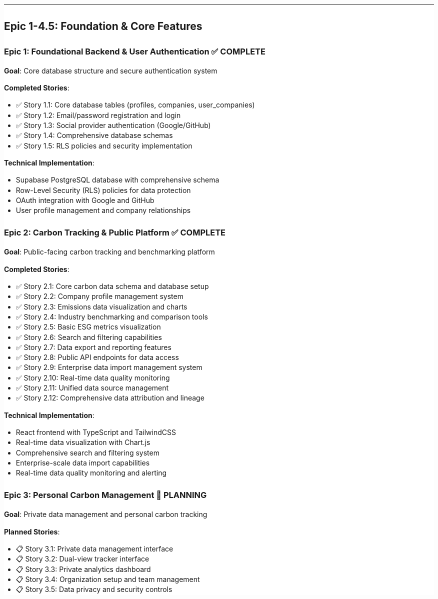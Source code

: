 ***

## Epic 1-4.5: Foundation & Core Features

### Epic 1: Foundational Backend & User Authentication ✅ **COMPLETE**

**Goal**: Core database structure and secure authentication system

**Completed Stories**:
- ✅ Story 1.1: Core database tables (profiles, companies, user_companies)
- ✅ Story 1.2: Email/password registration and login
- ✅ Story 1.3: Social provider authentication (Google/GitHub)
- ✅ Story 1.4: Comprehensive database schemas
- ✅ Story 1.5: RLS policies and security implementation

**Technical Implementation**:
- Supabase PostgreSQL database with comprehensive schema
- Row-Level Security (RLS) policies for data protection
- OAuth integration with Google and GitHub
- User profile management and company relationships

### Epic 2: Carbon Tracking & Public Platform ✅ **COMPLETE**

**Goal**: Public-facing carbon tracking and benchmarking platform

**Completed Stories**:
- ✅ Story 2.1: Core carbon data schema and database setup
- ✅ Story 2.2: Company profile management system
- ✅ Story 2.3: Emissions data visualization and charts
- ✅ Story 2.4: Industry benchmarking and comparison tools
- ✅ Story 2.5: Basic ESG metrics visualization
- ✅ Story 2.6: Search and filtering capabilities
- ✅ Story 2.7: Data export and reporting features
- ✅ Story 2.8: Public API endpoints for data access
- ✅ Story 2.9: Enterprise data import management system
- ✅ Story 2.10: Real-time data quality monitoring
- ✅ Story 2.11: Unified data source management
- ✅ Story 2.12: Comprehensive data attribution and lineage

**Technical Implementation**:
- React frontend with TypeScript and TailwindCSS
- Real-time data visualization with Chart.js
- Comprehensive search and filtering system
- Enterprise-scale data import capabilities
- Real-time data quality monitoring and alerting

### Epic 3: Personal Carbon Management 🔄 **PLANNING**

**Goal**: Private data management and personal carbon tracking

**Planned Stories**:
- 📋 Story 3.1: Private data management interface
- 📋 Story 3.2: Dual-view tracker interface
- 📋 Story 3.3: Private analytics dashboard
- 📋 Story 3.4: Organization setup and team management
- 📋 Story 3.5: Data privacy and security controls
